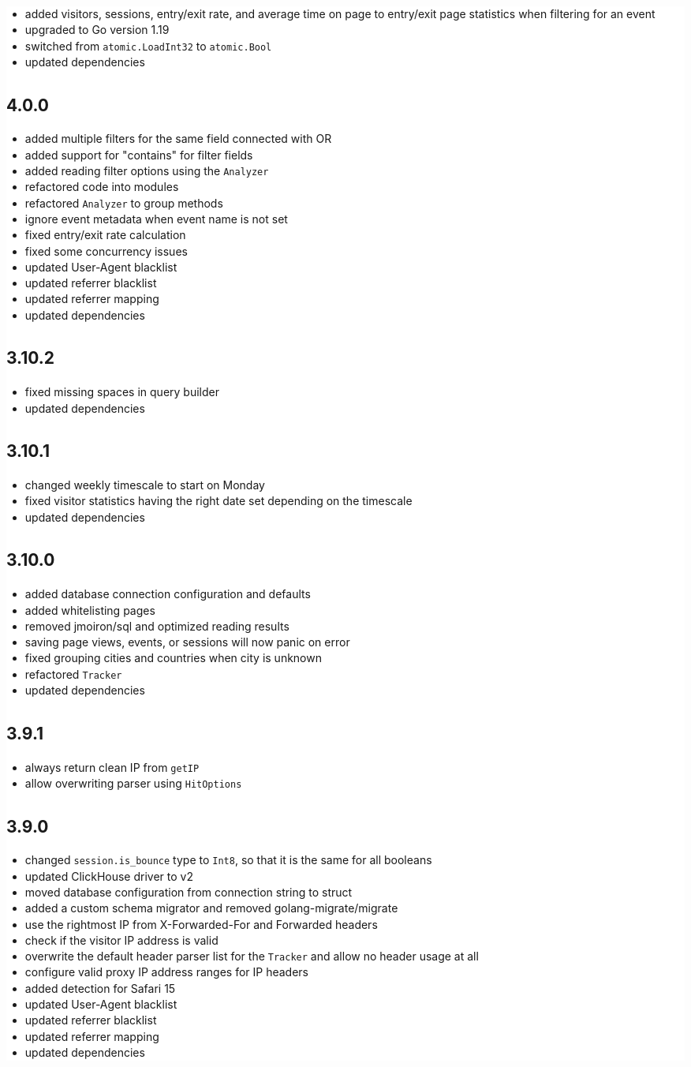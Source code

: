 * added visitors, sessions, entry/exit rate, and average time on page to entry/exit page statistics when filtering for an event
* upgraded to Go version 1.19
* switched from `atomic.LoadInt32` to `atomic.Bool`
* updated dependencies

## 4.0.0

* added multiple filters for the same field connected with OR
* added support for "contains" for filter fields
* added reading filter options using the `Analyzer`
* refactored code into modules
* refactored `Analyzer` to group methods
* ignore event metadata when event name is not set
* fixed entry/exit rate calculation
* fixed some concurrency issues
* updated User-Agent blacklist
* updated referrer blacklist
* updated referrer mapping
* updated dependencies

## 3.10.2

* fixed missing spaces in query builder
* updated dependencies

## 3.10.1

* changed weekly timescale to start on Monday
* fixed visitor statistics having the right date set depending on the timescale
* updated dependencies

## 3.10.0

* added database connection configuration and defaults
* added whitelisting pages
* removed jmoiron/sql and optimized reading results
* saving page views, events, or sessions will now panic on error
* fixed grouping cities and countries when city is unknown
* refactored `Tracker`
* updated dependencies

## 3.9.1

* always return clean IP from `getIP`
* allow overwriting parser using `HitOptions`

## 3.9.0

* changed `session.is_bounce` type to `Int8`, so that it is the same for all booleans
* updated ClickHouse driver to v2
* moved database configuration from connection string to struct
* added a custom schema migrator and removed golang-migrate/migrate
* use the rightmost IP from X-Forwarded-For and Forwarded headers
* check if the visitor IP address is valid
* overwrite the default header parser list for the `Tracker` and allow no header usage at all
* configure valid proxy IP address ranges for IP headers
* added detection for Safari 15
* updated User-Agent blacklist
* updated referrer blacklist
* updated referrer mapping
* updated dependencies
